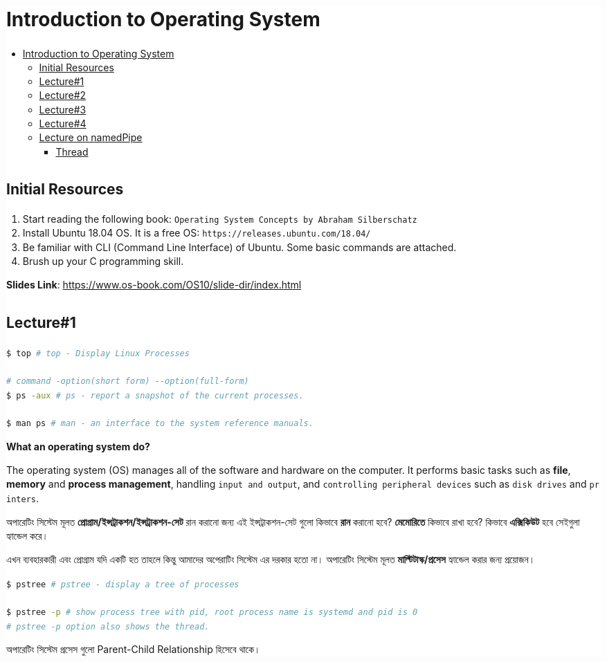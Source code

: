 # Introduction to Operating System

- [Introduction to Operating System](#introduction-to-operating-system)
  - [Initial Resources](#initial-resources)
  - [Lecture#1](#lecture1)
  - [Lecture#2](#lecture2)
  - [Lecture#3](#lecture3)
  - [Lecture#4](#lecture4)
  - [Lecture on namedPipe](#lecture-on-namedpipe)
    - [Thread](#thread)

## Initial Resources

1. Start reading the following book: `Operating System Concepts by Abraham Silberschatz`
2. Install Ubuntu 18.04 OS. It is a free OS: `https://releases.ubuntu.com/18.04/`
3. Be  familiar with CLI (Command Line Interface) of Ubuntu. Some basic commands are attached.
4. Brush up your C programming skill.


**Slides Link**: <https://www.os-book.com/OS10/slide-dir/index.html>

## Lecture#1

```bash
$ top # top - Display Linux Processes

# command -option(short form) --option(full-form)
$ ps -aux # ps - report a snapshot of the current processes.

$ man ps # man - an interface to the system reference manuals.
```

**What an operating system do?**

The operating system (OS) manages all of the software and hardware on the computer. It performs basic tasks such as **file**, **memory** and **process management**, handling `input and output`, and `controlling peripheral devices` such as `disk drives` and `printers`.

অপারেটিং সিস্টেম মূলত **প্রোগ্রাম/ইন্সট্রাকশন/ইন্সট্রাকশন-সেট** রান করানো জন্য এই ইন্সট্রাকশন-সেট গুলো কিভাবে **রান** করানো হবে? **মেমোরিতে** কিভাবে রাখা হবে? কিভাবে **এক্সিকিউট** হবে সেইগুলা হ্যান্ডেল করে।

এখন ব্যবহারকারী এবং প্রোগ্রাম যদি একটি হত তাহলে কিন্তু আমাদের অপেরাটিং সিস্টেম এর দরকার হতো না। অপারেটিং সিস্টেম মূলত **মাল্টিটাস্ক/প্রসেস** হ্যান্ডেল করার জন্য প্রয়োজন।


```bash
$ pstree # pstree - display a tree of processes

$ pstree -p # show process tree with pid, root process name is systemd and pid is 0
# pstree -p option also shows the thread.
```

অপারেটিং সিস্টেম প্রসেস গুলো Parent-Child Relationship হিসেবে থাকে।
